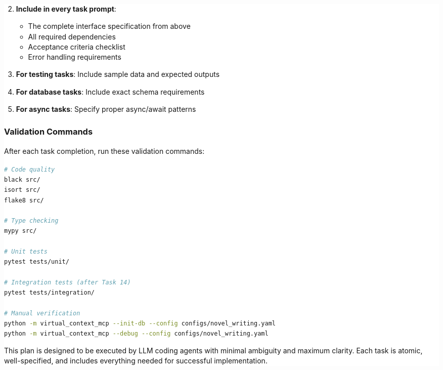 2. **Include in every task prompt**: 
   - The complete interface specification from above
   - All required dependencies
   - Acceptance criteria checklist
   - Error handling requirements

3. **For testing tasks**: Include sample data and expected outputs

4. **For database tasks**: Include exact schema requirements

5. **For async tasks**: Specify proper async/await patterns

### Validation Commands

After each task completion, run these validation commands:

```bash
# Code quality
black src/
isort src/
flake8 src/

# Type checking  
mypy src/

# Unit tests
pytest tests/unit/

# Integration tests (after Task 14)
pytest tests/integration/

# Manual verification
python -m virtual_context_mcp --init-db --config configs/novel_writing.yaml
python -m virtual_context_mcp --debug --config configs/novel_writing.yaml
```

This plan is designed to be executed by LLM coding agents with minimal ambiguity and maximum clarity. Each task is atomic, well-specified, and includes everything needed for successful implementation.
